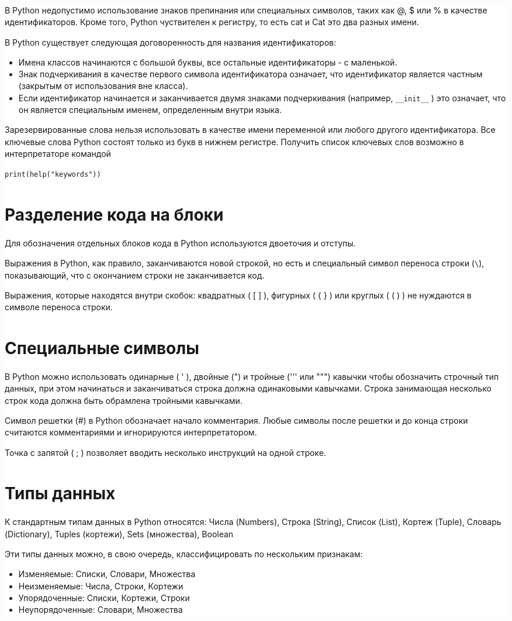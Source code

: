 В Python недопустимо использование знаков препинания или специальных символов, таких как @, $ или % в качестве идентификаторов. Кроме того, Python чуствителен к регистру, то есть cat и Cat это два разных имени.

В Python существует следующая договоренность для названия идентификаторов:

-   Имена классов начинаются с большой буквы, все остальные идентификаторы - с маленькой.
-   Знак подчеркивания в качестве первого символа идентификатора означает, что идентификатор является частным (закрытым от использования вне класса).
-   Если идентификатор начинается и заканчивается двумя знаками подчеркивания (например, `__init__` ) это означает, что он является специальным именем, определенным внутри языка.

Зарезервированные слова нельзя использовать в качестве имени переменной или любого другого идентификатора. Все ключевые слова Python состоят только из букв в нижнем регистре. Получить список ключевых слов возможно в интерпретаторе командой

    print(help("keywords"))


<a id="org61cb51b"></a>

# Разделение кода на блоки

Для обозначения отдельных блоков кода в Python используются двоеточия и отступы.

Выражения в Python, как правило, заканчиваются новой строкой, но есть и специальный символ переноса строки (`\`), показывающий, что с окончанием строки не заканчивается код. 

Выражения, которые находятся внутри скобок: квадратных ( [ ] ), фигурных ( { } ) или круглых ( ( ) ) не нуждаются в символе переноса строки.


<a id="orgcef1939"></a>

# Специальные символы

В Python можно использовать одинарные ( ' ), двойные (") и тройные (''' или """) кавычки чтобы обозначить строчный тип данных, при этом начинаться и заканчиваться строка должна одинаковыми кавычками. Строка занимающая несколько строк кода должна быть обрамлена тройными кавычками. 

Символ решетки (#) в Python обозначает начало комментария. Любые символы после решетки и до конца строки считаются комментариями и игнорируются интерпретатором.

Точка с запятой ( ; ) позволяет вводить несколько инструкций на одной строке. 


<a id="orgd7591f2"></a>

# Типы данных

К стандартным типам данных в Python относятся: Числа (Numbers), Строка (String), Список (List), Кортеж (Tuple), Словарь (Dictionary), Tuples (кортежи), Sets (множества), Boolean

Эти типы данных можно, в свою очередь, классифицировать по нескольким признакам:

-   Изменяемые: Списки, Словари, Множества
-   Неизменяемые: Числа, Строки, Кортежи
-   Упорядоченные: Списки, Кортежи, Строки
-   Неупорядоченные: Словари, Множества
